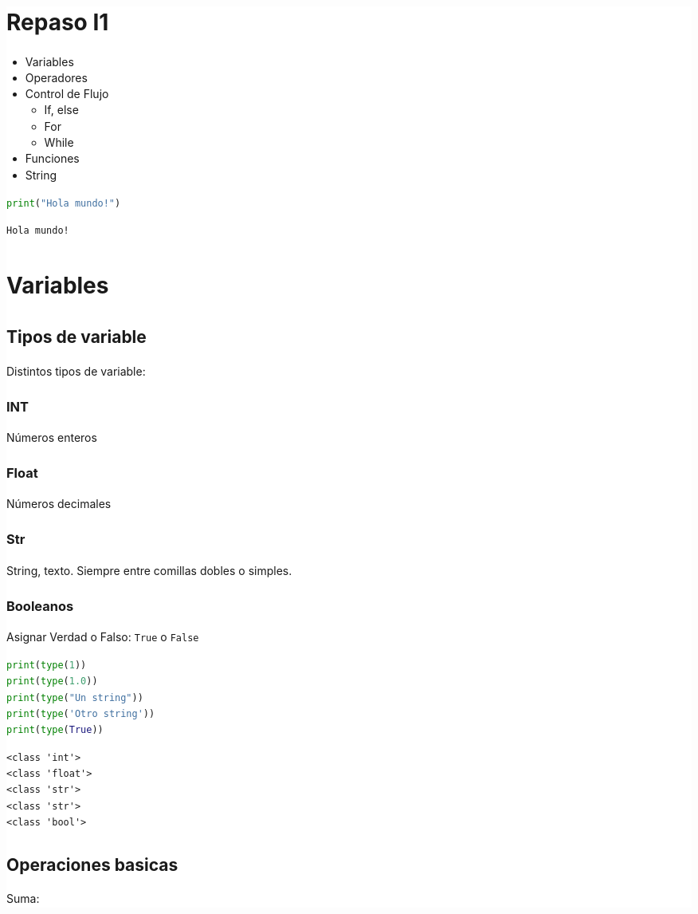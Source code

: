 # Repaso I1

- Variables
- Operadores
- Control de Flujo
  - If, else
  - For
  - While
- Funciones
- String


```python
print("Hola mundo!")
```

    Hola mundo!


# Variables
## Tipos de variable
Distintos tipos de variable:
### INT
Números enteros
### Float
Números decimales
### Str
String, texto. Siempre entre comillas dobles o simples.
### Booleanos
Asignar Verdad o Falso: `True` o `False`


```python
print(type(1))
print(type(1.0))
print(type("Un string"))
print(type('Otro string'))
print(type(True))
```

    <class 'int'>
    <class 'float'>
    <class 'str'>
    <class 'str'>
    <class 'bool'>


## Operaciones basicas
Suma:
